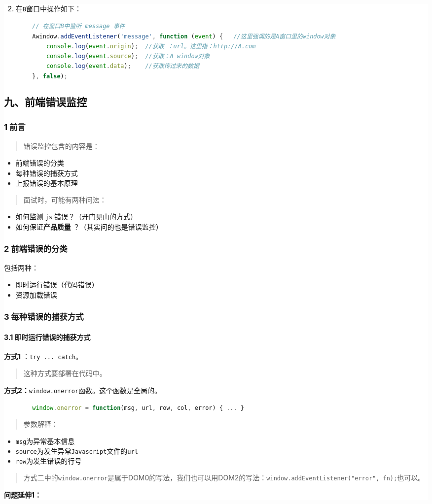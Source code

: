   2. 在`B`窗口中操作如下：
```javascript
        // 在窗口B中监听 message 事件
        Awindow.addEventListener('message', function (event) {   //这里强调的是A窗口里的window对象
            console.log(event.origin);  //获取 ：url。这里指：http://A.com
            console.log(event.source);  //获取：A window对象
            console.log(event.data);    //获取传过来的数据
        }, false);
```

## 九、前端错误监控

### 1 前言

> 错误监控包含的内容是：

  * 前端错误的分类
  * 每种错误的捕获方式
  * 上报错误的基本原理

> 面试时，可能有两种问法：

  * 如何监测 `js` 错误？（开门见山的方式）
  * 如何保证**产品质量** ？（其实问的也是错误监控）

### 2 前端错误的分类

包括两种：

  * 即时运行错误（代码错误）
  * 资源加载错误

### 3 每种错误的捕获方式

#### 3.1 即时运行错误的捕获方式

**方式1** ：`try ... catch`。

> 这种方式要部署在代码中。

**方式2：**`window.onerror`函数。这个函数是全局的。
```js
    	window.onerror = function(msg, url, row, col, error) { ... }
```

> 参数解释：

  * `msg`为异常基本信息
  * `source`为发生异常`Javascript`文件的`url`
  * `row`为发生错误的行号

>
> 方式二中的`window.onerror`是属于DOM0的写法，我们也可以用DOM2的写法：`window.addEventListener("error",
> fn);`也可以。

**问题延伸1：**
